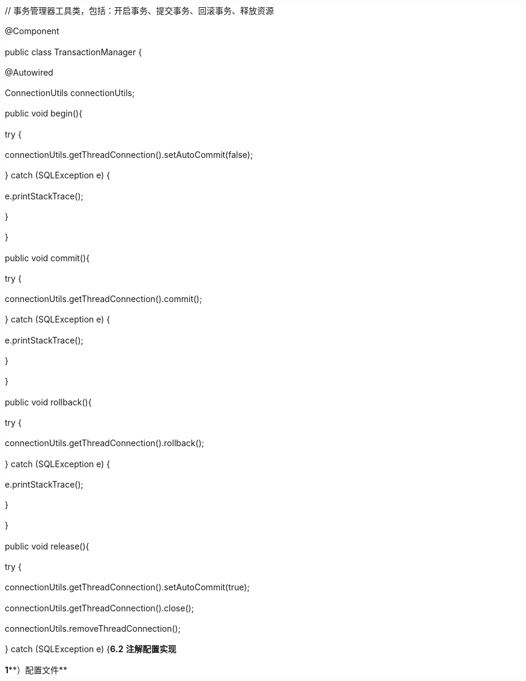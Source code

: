 // 事务管理器工具类，包括：开启事务、提交事务、回滚事务、释放资源 

@Component 

public class TransactionManager { 

@Autowired 

ConnectionUtils connectionUtils; 

public void begin(){ 

try {

connectionUtils.getThreadConnection().setAutoCommit(false); 

} catch (SQLException e) { 

e.printStackTrace(); 

} 

}

public void commit(){ 

try {

connectionUtils.getThreadConnection().commit(); 

} catch (SQLException e) { 

e.printStackTrace(); 

} 

}

public void rollback(){ 

try {

connectionUtils.getThreadConnection().rollback(); 

} catch (SQLException e) { 

e.printStackTrace(); 

} 

}

public void release(){ 

try {

connectionUtils.getThreadConnection().setAutoCommit(true); 

connectionUtils.getThreadConnection().close(); 

connectionUtils.removeThreadConnection(); 

} catch (SQLException e) {**6.2** **注解配置实现**

**1****）配置文件**
